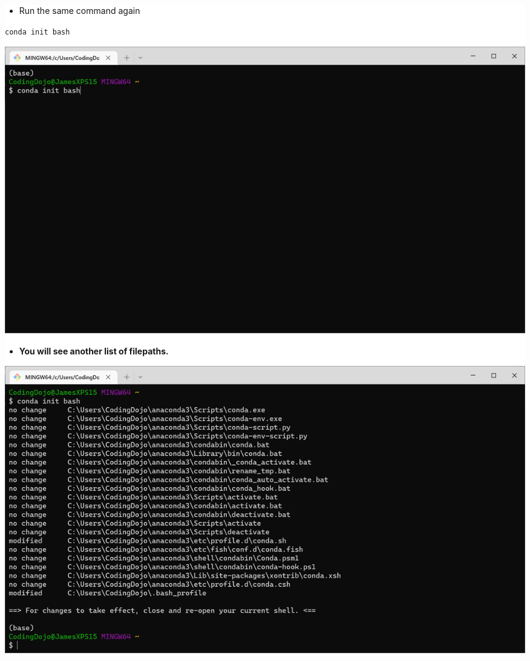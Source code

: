 - Run the same command again

```
conda init bash
```

<img src="images/1671129713__a5_conda_init_gitbash.png" />

- **You will see another list of filepaths.**

<img src="images/1671129743__a6_conda_init_bash_result.png" />
